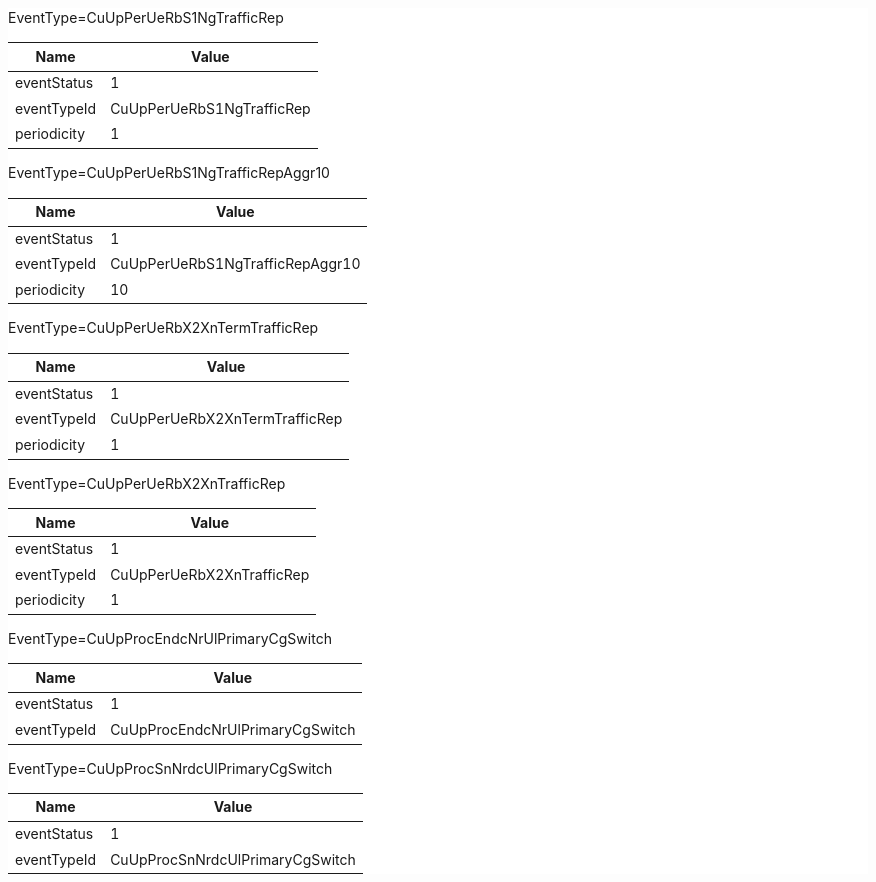 EventType=CuUpPerUeRbS1NgTrafficRep

| Name        | Value                     |
|-------------|---------------------------|
| eventStatus | 1                         |
| eventTypeId | CuUpPerUeRbS1NgTrafficRep |
| periodicity | 1                         |

EventType=CuUpPerUeRbS1NgTrafficRepAggr10

| Name        | Value                           |
|-------------|---------------------------------|
| eventStatus | 1                               |
| eventTypeId | CuUpPerUeRbS1NgTrafficRepAggr10 |
| periodicity | 10                              |

EventType=CuUpPerUeRbX2XnTermTrafficRep

| Name        | Value                         |
|-------------|-------------------------------|
| eventStatus | 1                             |
| eventTypeId | CuUpPerUeRbX2XnTermTrafficRep |
| periodicity | 1                             |

EventType=CuUpPerUeRbX2XnTrafficRep

| Name        | Value                     |
|-------------|---------------------------|
| eventStatus | 1                         |
| eventTypeId | CuUpPerUeRbX2XnTrafficRep |
| periodicity | 1                         |

EventType=CuUpProcEndcNrUlPrimaryCgSwitch

| Name        | Value                           |
|-------------|---------------------------------|
| eventStatus | 1                               |
| eventTypeId | CuUpProcEndcNrUlPrimaryCgSwitch |

EventType=CuUpProcSnNrdcUlPrimaryCgSwitch

| Name        | Value                           |
|-------------|---------------------------------|
| eventStatus | 1                               |
| eventTypeId | CuUpProcSnNrdcUlPrimaryCgSwitch |
